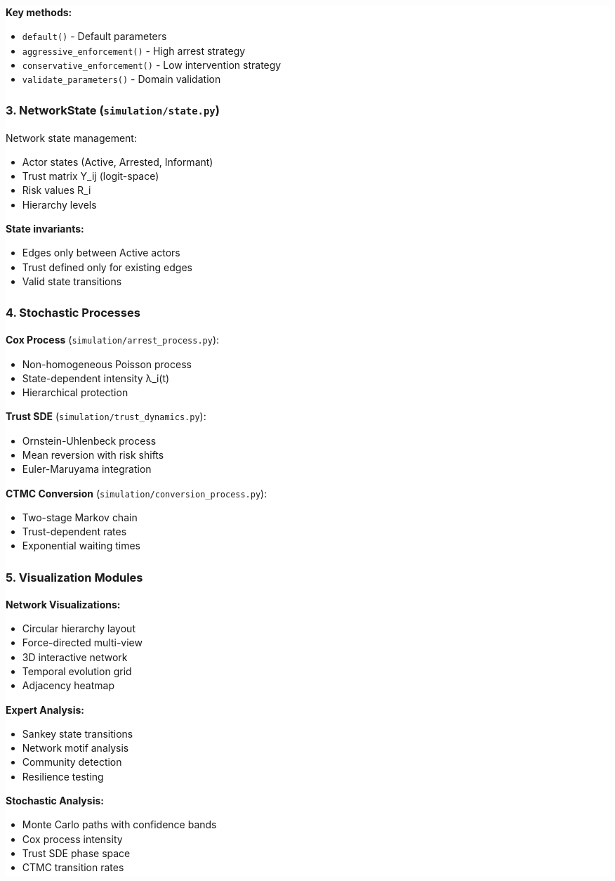 **Key methods:**
- `default()` - Default parameters
- `aggressive_enforcement()` - High arrest strategy
- `conservative_enforcement()` - Low intervention strategy
- `validate_parameters()` - Domain validation

### 3. NetworkState (`simulation/state.py`)

Network state management:
- Actor states (Active, Arrested, Informant)
- Trust matrix Y_ij (logit-space)
- Risk values R_i
- Hierarchy levels

**State invariants:**
- Edges only between Active actors
- Trust defined only for existing edges
- Valid state transitions

### 4. Stochastic Processes

**Cox Process** (`simulation/arrest_process.py`):
- Non-homogeneous Poisson process
- State-dependent intensity λ_i(t)
- Hierarchical protection

**Trust SDE** (`simulation/trust_dynamics.py`):
- Ornstein-Uhlenbeck process
- Mean reversion with risk shifts
- Euler-Maruyama integration

**CTMC Conversion** (`simulation/conversion_process.py`):
- Two-stage Markov chain
- Trust-dependent rates
- Exponential waiting times

### 5. Visualization Modules

**Network Visualizations:**
- Circular hierarchy layout
- Force-directed multi-view
- 3D interactive network
- Temporal evolution grid
- Adjacency heatmap

**Expert Analysis:**
- Sankey state transitions
- Network motif analysis
- Community detection
- Resilience testing

**Stochastic Analysis:**
- Monte Carlo paths with confidence bands
- Cox process intensity
- Trust SDE phase space
- CTMC transition rates
